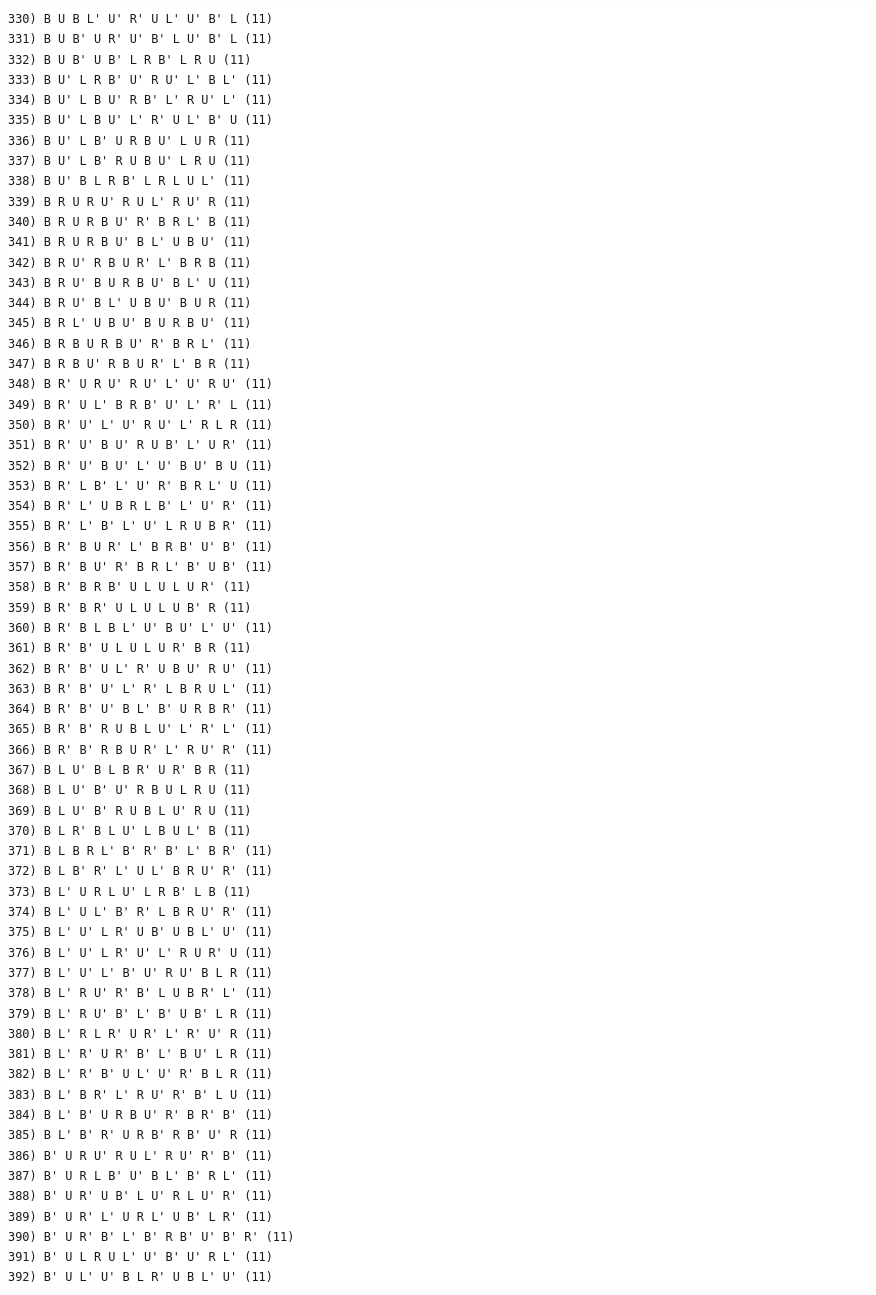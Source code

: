 ```
330) B U B L' U' R' U L' U' B' L (11)
331) B U B' U R' U' B' L U' B' L (11)
332) B U B' U B' L R B' L R U (11)
333) B U' L R B' U' R U' L' B L' (11)
334) B U' L B U' R B' L' R U' L' (11)
335) B U' L B U' L' R' U L' B' U (11)
336) B U' L B' U R B U' L U R (11)
337) B U' L B' R U B U' L R U (11)
338) B U' B L R B' L R L U L' (11)
339) B R U R U' R U L' R U' R (11)
340) B R U R B U' R' B R L' B (11)
341) B R U R B U' B L' U B U' (11)
342) B R U' R B U R' L' B R B (11)
343) B R U' B U R B U' B L' U (11)
344) B R U' B L' U B U' B U R (11)
345) B R L' U B U' B U R B U' (11)
346) B R B U R B U' R' B R L' (11)
347) B R B U' R B U R' L' B R (11)
348) B R' U R U' R U' L' U' R U' (11)
349) B R' U L' B R B' U' L' R' L (11)
350) B R' U' L' U' R U' L' R L R (11)
351) B R' U' B U' R U B' L' U R' (11)
352) B R' U' B U' L' U' B U' B U (11)
353) B R' L B' L' U' R' B R L' U (11)
354) B R' L' U B R L B' L' U' R' (11)
355) B R' L' B' L' U' L R U B R' (11)
356) B R' B U R' L' B R B' U' B' (11)
357) B R' B U' R' B R L' B' U B' (11)
358) B R' B R B' U L U L U R' (11)
359) B R' B R' U L U L U B' R (11)
360) B R' B L B L' U' B U' L' U' (11)
361) B R' B' U L U L U R' B R (11)
362) B R' B' U L' R' U B U' R U' (11)
363) B R' B' U' L' R' L B R U L' (11)
364) B R' B' U' B L' B' U R B R' (11)
365) B R' B' R U B L U' L' R' L' (11)
366) B R' B' R B U R' L' R U' R' (11)
367) B L U' B L B R' U R' B R (11)
368) B L U' B' U' R B U L R U (11)
369) B L U' B' R U B L U' R U (11)
370) B L R' B L U' L B U L' B (11)
371) B L B R L' B' R' B' L' B R' (11)
372) B L B' R' L' U L' B R U' R' (11)
373) B L' U R L U' L R B' L B (11)
374) B L' U L' B' R' L B R U' R' (11)
375) B L' U' L R' U B' U B L' U' (11)
376) B L' U' L R' U' L' R U R' U (11)
377) B L' U' L' B' U' R U' B L R (11)
378) B L' R U' R' B' L U B R' L' (11)
379) B L' R U' B' L' B' U B' L R (11)
380) B L' R L R' U R' L' R' U' R (11)
381) B L' R' U R' B' L' B U' L R (11)
382) B L' R' B' U L' U' R' B L R (11)
383) B L' B R' L' R U' R' B' L U (11)
384) B L' B' U R B U' R' B R' B' (11)
385) B L' B' R' U R B' R B' U' R (11)
386) B' U R U' R U L' R U' R' B' (11)
387) B' U R L B' U' B L' B' R L' (11)
388) B' U R' U B' L U' R L U' R' (11)
389) B' U R' L' U R L' U B' L R' (11)
390) B' U R' B' L' B' R B' U' B' R' (11)
391) B' U L R U L' U' B' U' R L' (11)
392) B' U L' U' B L R' U B L' U' (11)
```